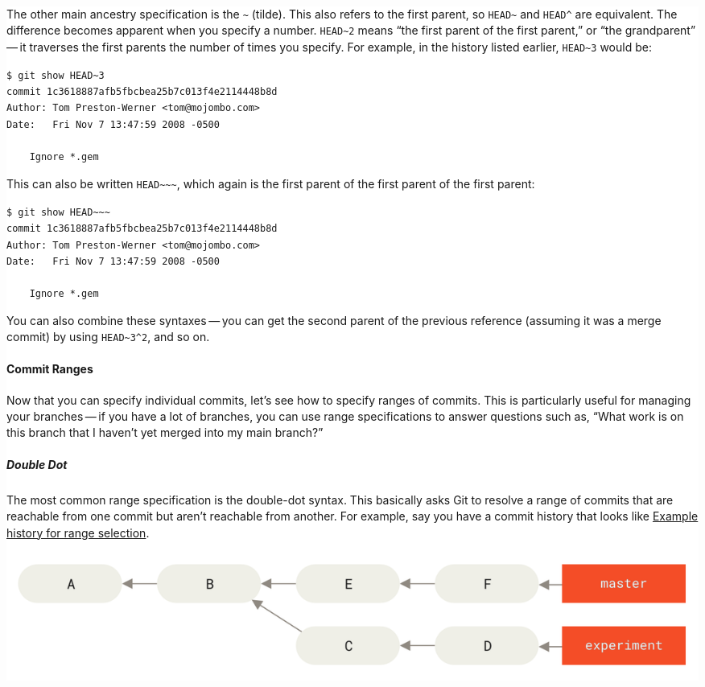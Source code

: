The other main ancestry specification is the `~` (tilde). This also
refers to the first parent, so `HEAD~` and `HEAD^` are equivalent. The
difference becomes apparent when you specify a number. `HEAD~2` means
“the first parent of the first parent,” or “the grandparent” — it
traverses the first parents the number of times you specify. For
example, in the history listed earlier, `HEAD~3` would be:

```shell
$ git show HEAD~3
commit 1c3618887afb5fbcbea25b7c013f4e2114448b8d
Author: Tom Preston-Werner <tom@mojombo.com>
Date:   Fri Nov 7 13:47:59 2008 -0500

    Ignore *.gem
```

This can also be written `HEAD~~~`, which again is the first parent of
the first parent of the first parent:

```shell
$ git show HEAD~~~
commit 1c3618887afb5fbcbea25b7c013f4e2114448b8d
Author: Tom Preston-Werner <tom@mojombo.com>
Date:   Fri Nov 7 13:47:59 2008 -0500

    Ignore *.gem
```

You can also combine these syntaxes — you can get the second parent of
the previous reference (assuming it was a merge commit) by using
`HEAD~3^2`, and so on.

#### Commit Ranges

Now that you can specify individual commits, let’s see how to specify
ranges of commits. This is particularly useful for managing your
branches — if you have a lot of branches, you can use range
specifications to answer questions such as, “What work is on this branch
that I haven’t yet merged into my main branch?”

##### Double Dot

The most common range specification is the double-dot syntax. This
basically asks Git to resolve a range of commits that are reachable from
one commit but aren’t reachable from another. For example, say you have
a commit history that looks like [Example history for range
selection](#double_dot).

![Example history for range selection](../../../../../images/progit/double-dot.png)
